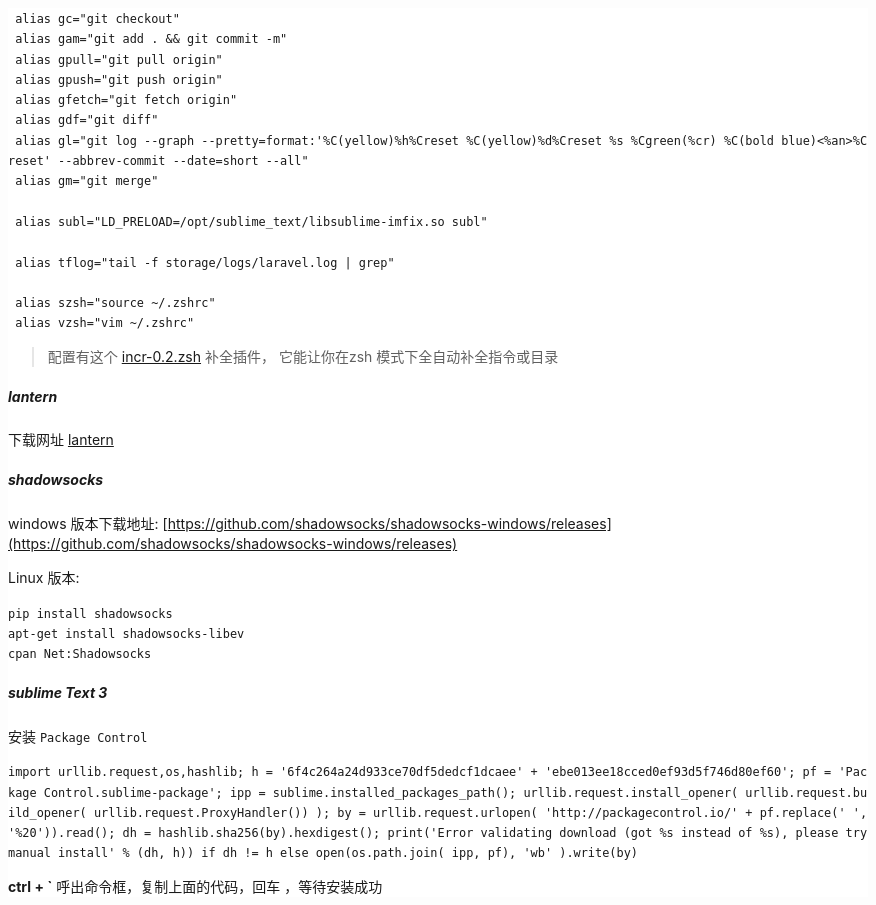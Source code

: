 ```
 alias gc="git checkout"
 alias gam="git add . && git commit -m"
 alias gpull="git pull origin"
 alias gpush="git push origin"
 alias gfetch="git fetch origin"
 alias gdf="git diff"
 alias gl="git log --graph --pretty=format:'%C(yellow)%h%Creset %C(yellow)%d%Creset %s %Cgreen(%cr) %C(bold blue)<%an>%Creset' --abbrev-commit --date=short --all"
 alias gm="git merge"
 
 alias subl="LD_PRELOAD=/opt/sublime_text/libsublime-imfix.so subl"
 
 alias tflog="tail -f storage/logs/laravel.log | grep"
 
 alias szsh="source ~/.zshrc"
 alias vzsh="vim ~/.zshrc"

```

> 配置有这个 [incr-0.2.zsh](http://mimosa-pudica.net/zsh-incremental.html) 补全插件， 它能让你在zsh 模式下全自动补全指令或目录



##### lantern

下载网址 [lantern](https://github.com/getlantern/lantern)



##### shadowsocks

windows 版本下载地址: [https://github.com/shadowsocks/shadowsocks-windows/releases](https://github.com/shadowsocks/shadowsocks-windows/releases)

Linux 版本:

```shell
pip install shadowsocks
apt-get install shadowsocks-libev
cpan Net:Shadowsocks
```



##### sublime Text 3

安装 `Package Control`

```shell
import urllib.request,os,hashlib; h = '6f4c264a24d933ce70df5dedcf1dcaee' + 'ebe013ee18cced0ef93d5f746d80ef60'; pf = 'Package Control.sublime-package'; ipp = sublime.installed_packages_path(); urllib.request.install_opener( urllib.request.build_opener( urllib.request.ProxyHandler()) ); by = urllib.request.urlopen( 'http://packagecontrol.io/' + pf.replace(' ', '%20')).read(); dh = hashlib.sha256(by).hexdigest(); print('Error validating download (got %s instead of %s), please try manual install' % (dh, h)) if dh != h else open(os.path.join( ipp, pf), 'wb' ).write(by)
```

**ctrl + `**  呼出命令框，复制上面的代码，回车 ，等待安装成功
